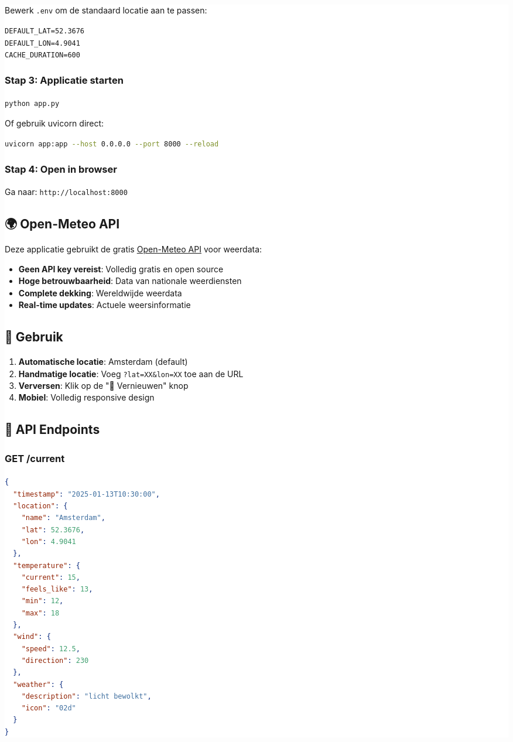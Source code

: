 Bewerk `.env` om de standaard locatie aan te passen:
```
DEFAULT_LAT=52.3676
DEFAULT_LON=4.9041
CACHE_DURATION=600
```

### Stap 3: Applicatie starten
```bash
python app.py
```

Of gebruik uvicorn direct:
```bash
uvicorn app:app --host 0.0.0.0 --port 8000 --reload
```

### Stap 4: Open in browser
Ga naar: `http://localhost:8000`

## 🌍 Open-Meteo API

Deze applicatie gebruikt de gratis [Open-Meteo API](https://open-meteo.com/) voor weerdata:

- **Geen API key vereist**: Volledig gratis en open source
- **Hoge betrouwbaarheid**: Data van nationale weerdiensten
- **Complete dekking**: Wereldwijde weerdata
- **Real-time updates**: Actuele weersinformatie

## 📱 Gebruik

1. **Automatische locatie**: Amsterdam (default)
2. **Handmatige locatie**: Voeg `?lat=XX&lon=XX` toe aan de URL
3. **Verversen**: Klik op de "🔄 Vernieuwen" knop
4. **Mobiel**: Volledig responsive design

## 🔧 API Endpoints

### GET /current
```json
{
  "timestamp": "2025-01-13T10:30:00",
  "location": {
    "name": "Amsterdam",
    "lat": 52.3676,
    "lon": 4.9041
  },
  "temperature": {
    "current": 15,
    "feels_like": 13,
    "min": 12,
    "max": 18
  },
  "wind": {
    "speed": 12.5,
    "direction": 230
  },
  "weather": {
    "description": "licht bewolkt",
    "icon": "02d"
  }
}
```
